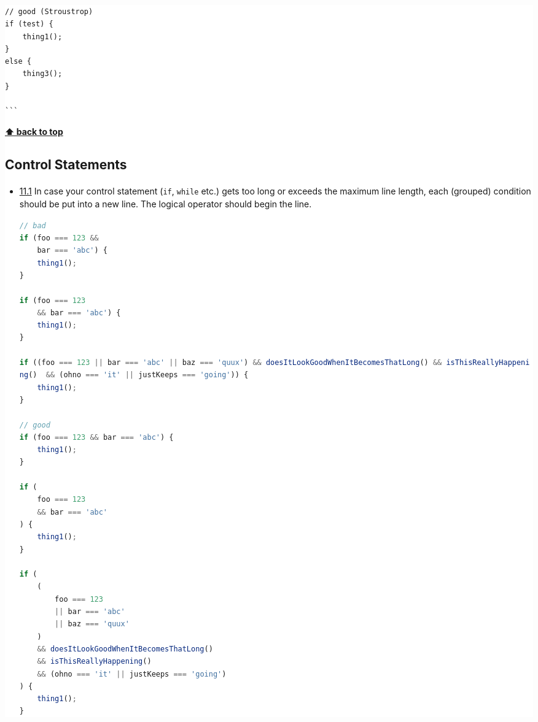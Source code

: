     // good (Stroustrop)
    if (test) {
        thing1();
    }
    else {
        thing3();
    }

    ```

**[⬆ back to top](#table-of-contents)**

## Control Statements

  <a name="control-statements"></a>
  - [11.1](#control-statements) In case your control statement (`if`, `while` etc.) gets too long or exceeds the maximum line length, each (grouped) condition should be put into a new line. The logical operator should begin the line.

    ```javascript
    // bad
    if (foo === 123 &&
        bar === 'abc') {
        thing1();
    }

    if (foo === 123
        && bar === 'abc') {
        thing1();
    }

    if ((foo === 123 || bar === 'abc' || baz === 'quux') && doesItLookGoodWhenItBecomesThatLong() && isThisReallyHappening()  && (ohno === 'it' || justKeeps === 'going')) {
        thing1();
    }

    // good
    if (foo === 123 && bar === 'abc') {
        thing1();
    }

    if (
        foo === 123
        && bar === 'abc'
    ) {
        thing1();
    }

    if (
        (
            foo === 123
            || bar === 'abc'
            || baz === 'quux'
        )
        && doesItLookGoodWhenItBecomesThatLong()
        && isThisReallyHappening()
        && (ohno === 'it' || justKeeps === 'going')
    ) {
        thing1();
    }
    ```
